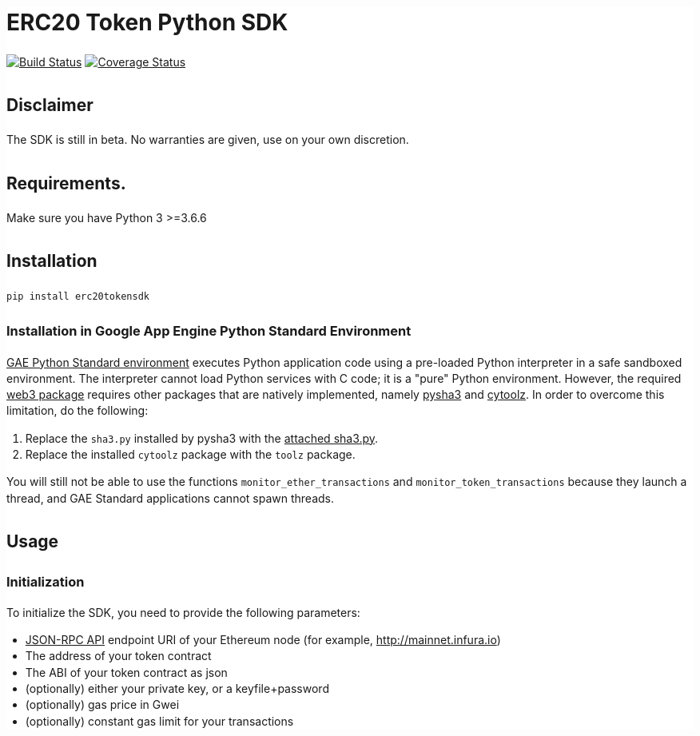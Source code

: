 
# ERC20 Token Python SDK 
[![Build Status](https://travis-ci.org/growlot/erc20token-sdk-python.svg)](https://travis-ci.org/growlot/erc20token-sdk-python) [![Coverage Status](https://codecov.io/gh/growlot/erc20token-sdk-python/branch/master/graph/badge.svg?token=dOvV9K8oFe)](https://codecov.io/gh/growlot/erc20token-sdk-python)

## Disclaimer

The SDK is still in beta. No warranties are given, use on your own discretion.

## Requirements.

Make sure you have Python 3 >=3.6.6

## Installation 

```sh
pip install erc20tokensdk
```

### Installation in Google App Engine Python Standard Environment
[GAE Python Standard environment](https://cloud.google.com/appengine/docs/standard/) executes Python 
application code using a pre-loaded Python interpreter in a safe sandboxed environment. The interpreter cannot 
load Python services with C code; it is a "pure" Python environment. However, the required
[web3 package](https://pypi.python.org/pypi/web3/) requires other packages that are natively implemented, namely
[pysha3](https://pypi.python.org/pypi/pysha3) and [cytoolz](https://pypi.python.org/pypi/cytoolz).
In order to overcome this limitation, do the following:
1. Replace the `sha3.py` installed by pysha3 with the [attached sha3.py](sha3.py.alt).
2. Replace the installed `cytoolz` package with the `toolz` package.

You will still not be able to use the functions `monitor_ether_transactions` and `monitor_token_transactions`
because they launch a thread, and GAE Standard applications cannot spawn threads.


## Usage

### Initialization

To initialize the SDK, you need to provide the following parameters:
- [JSON-RPC API](https://github.com/ethereum/wiki/wiki/JSON-RPC)  endpoint URI of your Ethereum node 
(for example, http://mainnet.infura.io)
- The address of your token contract
- The ABI of your token contract as json
- (optionally) either your private key, or a keyfile+password 
- (optionally) gas price in Gwei
- (optionally) constant gas limit for your transactions
